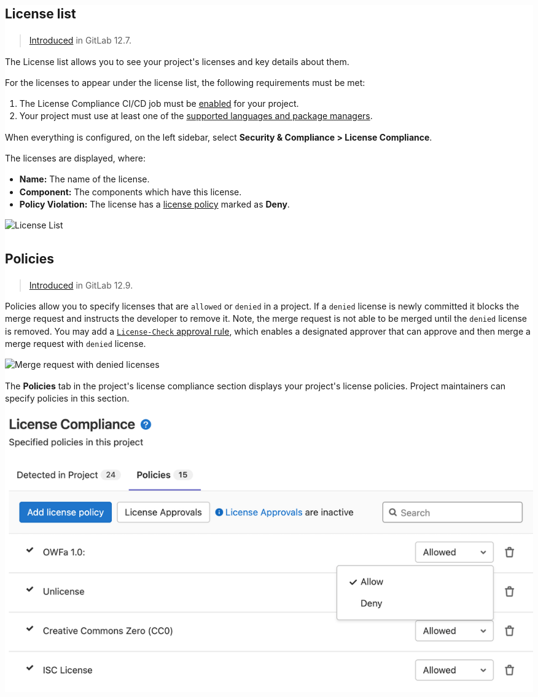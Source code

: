 ## License list

> [Introduced](https://gitlab.com/gitlab-org/gitlab/-/issues/13582) in GitLab 12.7.

The License list allows you to see your project's licenses and key
details about them.

For the licenses to appear under the license list, the following
requirements must be met:

1. The License Compliance CI/CD job must be [enabled](#enable-license-compliance) for your project.
1. Your project must use at least one of the
   [supported languages and package managers](#supported-languages-and-package-managers).

When everything is configured, on the left sidebar, select **Security & Compliance > License Compliance**.

The licenses are displayed, where:

- **Name:** The name of the license.
- **Component:** The components which have this license.
- **Policy Violation:** The license has a [license policy](#policies) marked as **Deny**.

![License List](img/license_list_v13_0.png)

## Policies

> [Introduced](https://gitlab.com/gitlab-org/gitlab/-/merge_requests/22465) in GitLab 12.9.

Policies allow you to specify licenses that are `allowed` or `denied` in a project. If a `denied`
license is newly committed it blocks the merge request and instructs the developer to remove it.
Note, the merge request is not able to be merged until the `denied` license is removed.
You may add a [`License-Check` approval rule](#enabling-license-approvals-within-a-project),
which enables a designated approver that can approve and then merge a merge request with `denied` license.

![Merge request with denied licenses](img/denied_licenses_v13_3.png)

The **Policies** tab in the project's license compliance section displays your project's license
policies. Project maintainers can specify policies in this section.

![Edit Policy](img/policies_maintainer_edit_v14_3.png)
